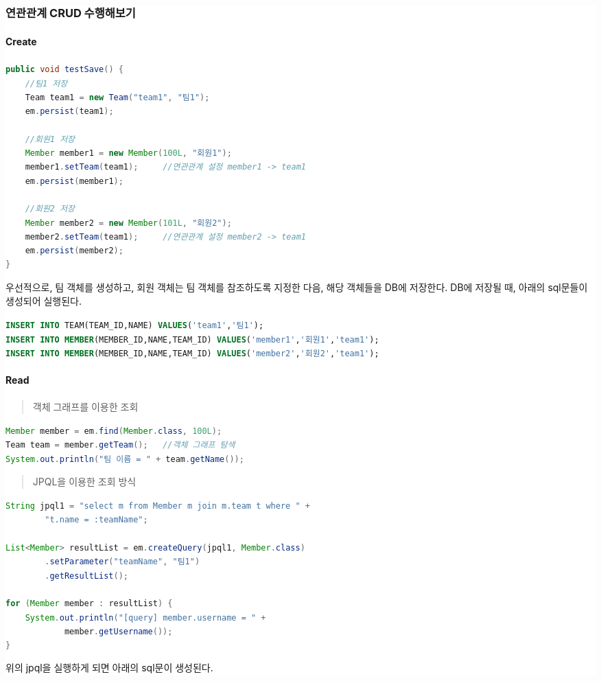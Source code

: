 ### 연관관계 CRUD 수행해보기

#### Create

```java
public void testSave() {
    //팀1 저장
    Team team1 = new Team("team1", "팀1");
    em.persist(team1);

    //회원1 저장
    Member member1 = new Member(100L, "회원1");
    member1.setTeam(team1);     //연관관계 설정 member1 -> team1
    em.persist(member1);

    //회원2 저장
    Member member2 = new Member(101L, "회원2");
    member2.setTeam(team1);     //연관관계 설정 member2 -> team1
    em.persist(member2);
}
```

우선적으로, 팀 객체를 생성하고, 회원 객체는 팀 객체를 참조하도록 지정한 다음, 해당 객체들을 DB에 저장한다. DB에 저장될 때, 아래의 sql문들이 생성되어 실행된다.

```sql
INSERT INTO TEAM(TEAM_ID,NAME) VALUES('team1','팀1');
INSERT INTO MEMBER(MEMBER_ID,NAME,TEAM_ID) VALUES('member1','회원1','team1');
INSERT INTO MEMBER(MEMBER_ID,NAME,TEAM_ID) VALUES('member2','회원2','team1');
```

#### Read

> 객체 그래프를 이용한 조회

```java
Member member = em.find(Member.class, 100L);
Team team = member.getTeam();   //객체 그래프 탐색
System.out.println("팀 이름 = " + team.getName());
```

> JPQL을 이용한 조회 방식

```java
String jpql1 = "select m from Member m join m.team t where " +
        "t.name = :teamName";

List<Member> resultList = em.createQuery(jpql1, Member.class)
        .setParameter("teamName", "팀1")
        .getResultList();

for (Member member : resultList) {
    System.out.println("[query] member.username = " +
            member.getUsername());
}

```
위의 jpql을 실행하게 되면 아래의 sql문이 생성된다.
